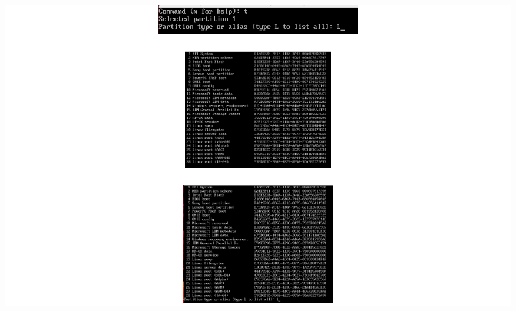 ###
<div align="center">
  <img height="50" src="https://github.com/xc0d312/Arch-installation-guide/blob/main/src/screensht_22-09-14_13:18:33.png"  />
</div>

###
<div align="center">
  <img height="200" src="https://github.com/xc0d312/Arch-installation-guide/blob/main/src/screensht_22-09-14_13:18:58.png"  />
</div>

###
<div align="center">
  <img height="200" src="https://github.com/xc0d312/Arch-installation-guide/blob/main/src/screensht_22-09-14_13:19:18.png"  />